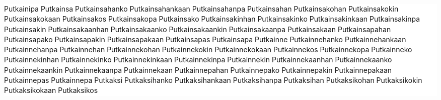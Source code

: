 Putkainipa
Putkainsa
Putkainsahanko
Putkainsahankaan
Putkainsahanpa
Putkainsahan
Putkainsakohan
Putkainsakokin
Putkainsakokaan
Putkainsakos
Putkainsakopa
Putkainsako
Putkainsakinhan
Putkainsakinko
Putkainsakinkaan
Putkainsakinpa
Putkainsakin
Putkainsakaanhan
Putkainsakaanko
Putkainsakaankin
Putkainsakaanpa
Putkainsakaan
Putkainsapahan
Putkainsapako
Putkainsapakin
Putkainsapakaan
Putkainsapas
Putkainsapa
Putkainne
Putkainnehanko
Putkainnehankaan
Putkainnehanpa
Putkainnehan
Putkainnekohan
Putkainnekokin
Putkainnekokaan
Putkainnekos
Putkainnekopa
Putkainneko
Putkainnekinhan
Putkainnekinko
Putkainnekinkaan
Putkainnekinpa
Putkainnekin
Putkainnekaanhan
Putkainnekaanko
Putkainnekaankin
Putkainnekaanpa
Putkainnekaan
Putkainnepahan
Putkainnepako
Putkainnepakin
Putkainnepakaan
Putkainnepas
Putkainnepa
Putkaksi
Putkaksihanko
Putkaksihankaan
Putkaksihanpa
Putkaksihan
Putkaksikohan
Putkaksikokin
Putkaksikokaan
Putkaksikos